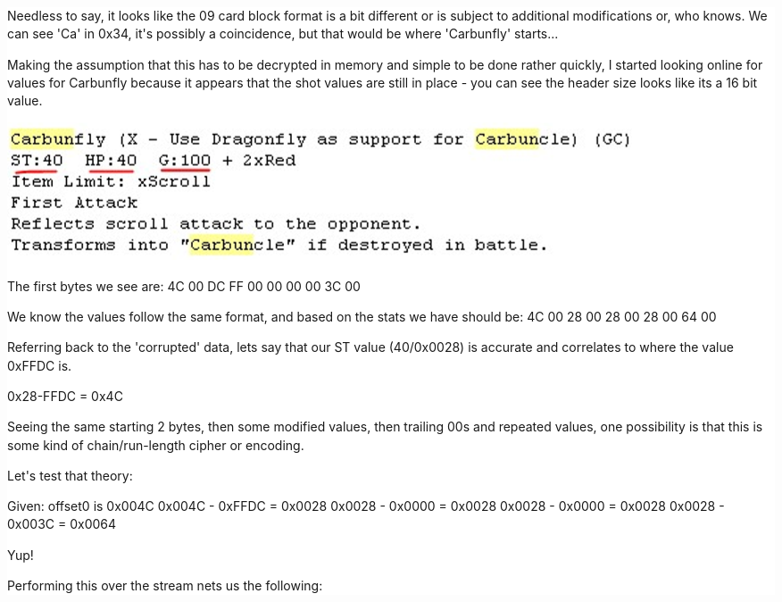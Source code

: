 Needless to say, it looks like the 09 card block format is a bit different or is subject to additional modifications or, who knows. We can see 'Ca' in 0x34, it's possibly a coincidence, but that would be where 'Carbunfly' starts...

Making the assumption that this has to be decrypted in memory and simple to be done rather quickly, I started looking online for values for Carbunfly because it appears that the shot values are still in place - you can see the header size looks like its a 16 bit value.

![alt text](./images/31.png "Card Info")

The first bytes we see are:
4C 00 DC FF 00 00 00 00 3C 00

We know the values follow the same format, and based on the stats we have should be:
4C 00 28 00 28 00 28 00 64 00

Referring back to the 'corrupted' data, lets say that our ST value (40/0x0028) is accurate and correlates to where the value 0xFFDC is. 

0x28-FFDC = 0x4C

Seeing the same starting 2 bytes, then some modified values, then trailing 00s and repeated values, one possibility is that this is some kind of chain/run-length cipher or encoding.

Let's test that theory:

Given: offset0 is 0x004C
0x004C - 0xFFDC = 0x0028
0x0028 - 0x0000 = 0x0028
0x0028 - 0x0000 = 0x0028
0x0028 - 0x003C = 0x0064

Yup!

Performing this over the stream nets us the following:
